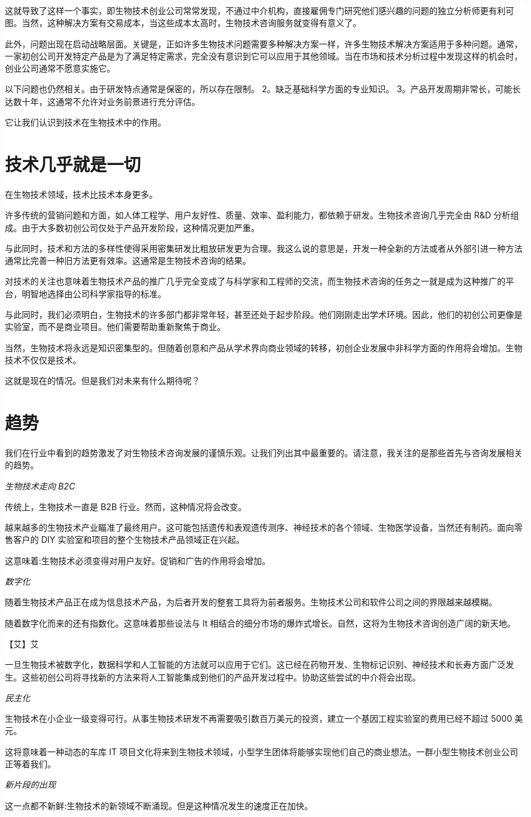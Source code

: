 这就导致了这样一个事实，即生物技术创业公司常常发现，不通过中介机构，直接雇佣专门研究他们感兴趣的问题的独立分析师更有利可图。当然，这种解决方案有交易成本，当这些成本太高时，生物技术咨询服务就变得有意义了。

此外，问题出现在启动战略层面。关键是，正如许多生物技术问题需要多种解决方案一样，许多生物技术解决方案适用于多种问题。通常，一家初创公司开发特定产品是为了满足特定需求，完全没有意识到它可以应用于其他领域。当在市场和技术分析过程中发现这样的机会时，创业公司通常不愿意实施它。

以下问题也仍然相关。由于研发特点通常是保密的，所以存在限制。
2。缺乏基础科学方面的专业知识。
3。产品开发周期非常长，可能长达数十年，这通常不允许对业务前景进行充分评估。

它让我们认识到技术在生物技术中的作用。

# 技术几乎就是一切

在生物技术领域，技术比技术本身更多。

许多传统的营销问题和方面，如人体工程学、用户友好性、质量、效率、盈利能力，都依赖于研发。生物技术咨询几乎完全由 R&D 分析组成。由于大多数初创公司仅处于产品开发阶段，这种情况更加严重。

与此同时，技术和方法的多样性使得采用密集研发比粗放研发更为合理。我这么说的意思是，开发一种全新的方法或者从外部引进一种方法通常比完善一种旧方法更有效率。这通常是生物技术咨询的结果。

对技术的关注也意味着生物技术产品的推广几乎完全变成了与科学家和工程师的交流，而生物技术咨询的任务之一就是成为这种推广的平台，明智地选择由公司科学家指导的标准。

与此同时，我们必须明白，生物技术的许多部门都非常年轻，甚至还处于起步阶段。他们刚刚走出学术环境。因此，他们的初创公司更像是实验室，而不是商业项目。他们需要帮助重新聚焦于商业。

当然，生物技术将永远是知识密集型的。但随着创意和产品从学术界向商业领域的转移，初创企业发展中非科学方面的作用将会增加。生物技术不仅仅是技术。

这就是现在的情况。但是我们对未来有什么期待呢？

# 趋势

我们在行业中看到的趋势激发了对生物技术咨询发展的谨慎乐观。让我们列出其中最重要的。请注意，我关注的是那些首先与咨询发展相关的趋势。

*生物技术走向 B2C*

传统上，生物技术一直是 B2B 行业。然而，这种情况将会改变。

越来越多的生物技术产业瞄准了最终用户。这可能包括遗传和表观遗传测序、神经技术的各个领域、生物医学设备，当然还有制药。面向零售客户的 DIY 实验室和项目的整个生物技术产品领域正在兴起。

这意味着:生物技术必须变得对用户友好。促销和广告的作用将会增加。

*数字化*

随着生物技术产品正在成为信息技术产品，为后者开发的整套工具将为前者服务。生物技术公司和软件公司之间的界限越来越模糊。

随着数字化而来的还有指数化。这意味着那些设法与 It 相结合的细分市场的爆炸式增长。自然，这将为生物技术咨询创造广阔的新天地。

【艾】艾

一旦生物技术被数字化，数据科学和人工智能的方法就可以应用于它们。这已经在药物开发、生物标记识别、神经技术和长寿方面广泛发生。这些初创公司将寻找新的方法来将人工智能集成到他们的产品开发过程中。协助这些尝试的中介将会出现。

*民主化*

生物技术在小企业一级变得可行。从事生物技术研发不再需要吸引数百万美元的投资，建立一个基因工程实验室的费用已经不超过 5000 美元。

这将意味着一种动态的车库 IT 项目文化将来到生物技术领域，小型学生团体将能够实现他们自己的商业想法。一群小型生物技术创业公司正等着我们。

*新片段的出现*

这一点都不新鲜:生物技术的新领域不断涌现。但是这种情况发生的速度正在加快。
